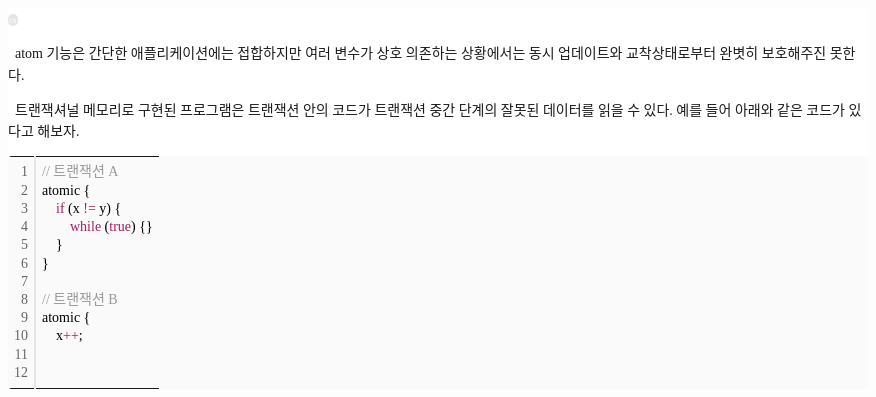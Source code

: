 <td style="vertical-align: bottom; padding: 0 2px 4px 0;"><span style="font-family: 'Noto Serif KR';"><a style="text-decoration: none; color: white;" href="http://colorscripter.com/info#e" target="_blank" rel="noopener"><span style="font-size: 9px; word-break: normal; background-color: #e5e5e5; color: white; border-radius: 10px; padding: 1px;">cs</span></a></span></td>
</tr>
</tbody>
</table>
</div>
<p data-ke-size="size16"><span style="font-family: 'Noto Serif KR';">&nbsp; atom 기능은 간단한 애플리케이션에는 접합하지만 여러 변수가 상호 의존하는 상황에서는 동시 업데이트와 교착상태로부터 완볏히 보호해주진 못한다.</span></p>
<p data-ke-size="size16"><span style="font-family: 'Noto Serif KR';">&nbsp; 트랜잭셔널 메모리로 구현된 프로그램은 트랜잭션 안의 코드가 트랜잭션 중간 단계의 잘못된 데이터를 읽을 수 있다. 예를 들어 아래와 같은 코드가 있다고 해보자.</span></p>
<div class="colorscripter-code" style="color: #010101; font-family: Consolas, 'Liberation Mono', Menlo, Courier, monospace !important; position: relative !important; overflow: auto;">
<table class="colorscripter-code-table" style="margin: 0; padding: 0; border: none; background-color: #fafafa; border-radius: 4px;" cellspacing="0" cellpadding="0" data-ke-align="alignLeft">
<tbody>
<tr>
<td style="padding: 6px; border-right: 2px solid #e5e5e5;">
<div style="margin: 0; padding: 0; word-break: normal; text-align: right; color: #666; font-family: Consolas, 'Liberation Mono', Menlo, Courier, monospace !important; line-height: 130%;">
<div style="line-height: 130%;"><span style="font-family: 'Noto Serif KR';">1</span></div>
<div style="line-height: 130%;"><span style="font-family: 'Noto Serif KR';">2</span></div>
<div style="line-height: 130%;"><span style="font-family: 'Noto Serif KR';">3</span></div>
<div style="line-height: 130%;"><span style="font-family: 'Noto Serif KR';">4</span></div>
<div style="line-height: 130%;"><span style="font-family: 'Noto Serif KR';">5</span></div>
<div style="line-height: 130%;"><span style="font-family: 'Noto Serif KR';">6</span></div>
<div style="line-height: 130%;"><span style="font-family: 'Noto Serif KR';">7</span></div>
<div style="line-height: 130%;"><span style="font-family: 'Noto Serif KR';">8</span></div>
<div style="line-height: 130%;"><span style="font-family: 'Noto Serif KR';">9</span></div>
<div style="line-height: 130%;"><span style="font-family: 'Noto Serif KR';">10</span></div>
<div style="line-height: 130%;"><span style="font-family: 'Noto Serif KR';">11</span></div>
<div style="line-height: 130%;"><span style="font-family: 'Noto Serif KR';">12</span></div>
</div>
</td>
<td style="padding: 6px 0; text-align: left;">
<div style="margin: 0; padding: 0; color: #010101; font-family: Consolas, 'Liberation Mono', Menlo, Courier, monospace !important; line-height: 130%;">
<div style="padding: 0 6px; white-space: pre; line-height: 130%;"><span style="color: #999999; font-family: 'Noto Serif KR';">//&nbsp;트랜잭션&nbsp;A</span></div>
<div style="padding: 0 6px; white-space: pre; line-height: 130%;"><span style="font-family: 'Noto Serif KR';">atomic&nbsp;{</span></div>
<div style="padding: 0 6px; white-space: pre; line-height: 130%;"><span style="font-family: 'Noto Serif KR';">&nbsp;&nbsp;&nbsp;&nbsp;<span style="color: #a71d5d;">if</span>&nbsp;(x&nbsp;<span style="color: #ff3399;"></span><span style="color: #a71d5d;">!</span><span style="color: #ff3399;"></span><span style="color: #a71d5d;">=</span>&nbsp;y)&nbsp;{</span></div>
<div style="padding: 0 6px; white-space: pre; line-height: 130%;"><span style="font-family: 'Noto Serif KR';">&nbsp;&nbsp;&nbsp;&nbsp;&nbsp;&nbsp;&nbsp;&nbsp;<span style="color: #a71d5d;">while</span>&nbsp;(<span style="color: #a71d5d;">true</span>)&nbsp;{}</span></div>
<div style="padding: 0 6px; white-space: pre; line-height: 130%;"><span style="font-family: 'Noto Serif KR';">&nbsp;&nbsp;&nbsp;&nbsp;}</span></div>
<div style="padding: 0 6px; white-space: pre; line-height: 130%;"><span style="font-family: 'Noto Serif KR';">}</span></div>
<div style="padding: 0 6px; white-space: pre; line-height: 130%;">&nbsp;</div>
<div style="padding: 0 6px; white-space: pre; line-height: 130%;"><span style="color: #999999; font-family: 'Noto Serif KR';">//&nbsp;트랜잭션&nbsp;B</span></div>
<div style="padding: 0 6px; white-space: pre; line-height: 130%;"><span style="font-family: 'Noto Serif KR';">atomic&nbsp;{</span></div>
<div style="padding: 0 6px; white-space: pre; line-height: 130%;"><span style="font-family: 'Noto Serif KR';">&nbsp;&nbsp;&nbsp;&nbsp;x<span style="color: #ff3399;"></span><span style="color: #a71d5d;">+</span><span style="color: #ff3399;"></span><span style="color: #a71d5d;">+</span>;</span></div>
